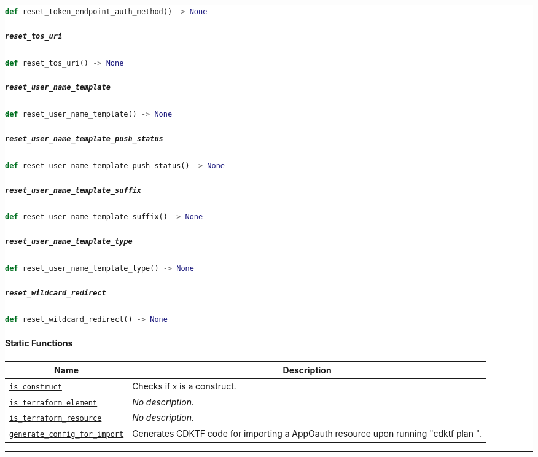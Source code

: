 ```python
def reset_token_endpoint_auth_method() -> None
```

##### `reset_tos_uri` <a name="reset_tos_uri" id="@cdktf/provider-okta.appOauth.AppOauth.resetTosUri"></a>

```python
def reset_tos_uri() -> None
```

##### `reset_user_name_template` <a name="reset_user_name_template" id="@cdktf/provider-okta.appOauth.AppOauth.resetUserNameTemplate"></a>

```python
def reset_user_name_template() -> None
```

##### `reset_user_name_template_push_status` <a name="reset_user_name_template_push_status" id="@cdktf/provider-okta.appOauth.AppOauth.resetUserNameTemplatePushStatus"></a>

```python
def reset_user_name_template_push_status() -> None
```

##### `reset_user_name_template_suffix` <a name="reset_user_name_template_suffix" id="@cdktf/provider-okta.appOauth.AppOauth.resetUserNameTemplateSuffix"></a>

```python
def reset_user_name_template_suffix() -> None
```

##### `reset_user_name_template_type` <a name="reset_user_name_template_type" id="@cdktf/provider-okta.appOauth.AppOauth.resetUserNameTemplateType"></a>

```python
def reset_user_name_template_type() -> None
```

##### `reset_wildcard_redirect` <a name="reset_wildcard_redirect" id="@cdktf/provider-okta.appOauth.AppOauth.resetWildcardRedirect"></a>

```python
def reset_wildcard_redirect() -> None
```

#### Static Functions <a name="Static Functions" id="Static Functions"></a>

| **Name** | **Description** |
| --- | --- |
| <code><a href="#@cdktf/provider-okta.appOauth.AppOauth.isConstruct">is_construct</a></code> | Checks if `x` is a construct. |
| <code><a href="#@cdktf/provider-okta.appOauth.AppOauth.isTerraformElement">is_terraform_element</a></code> | *No description.* |
| <code><a href="#@cdktf/provider-okta.appOauth.AppOauth.isTerraformResource">is_terraform_resource</a></code> | *No description.* |
| <code><a href="#@cdktf/provider-okta.appOauth.AppOauth.generateConfigForImport">generate_config_for_import</a></code> | Generates CDKTF code for importing a AppOauth resource upon running "cdktf plan <stack-name>". |

---